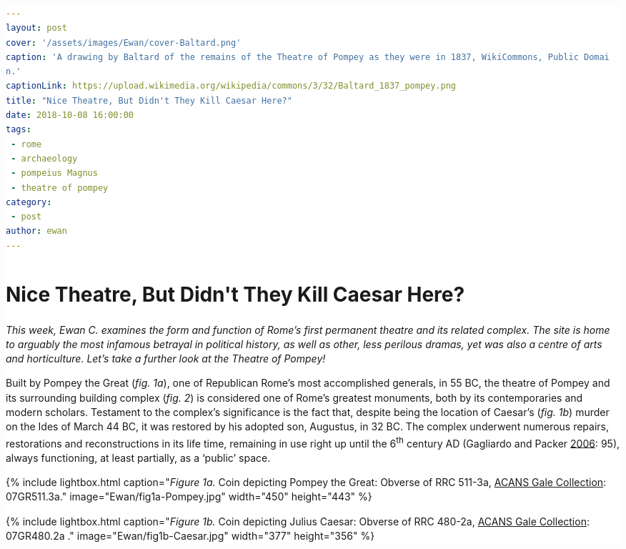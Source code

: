 ```yaml
---
layout: post
cover: '/assets/images/Ewan/cover-Baltard.png'
caption: 'A drawing by Baltard of the remains of the Theatre of Pompey as they were in 1837, WikiCommons, Public Domain.'
captionLink: https://upload.wikimedia.org/wikipedia/commons/3/32/Baltard_1837_pompey.png
title: "Nice Theatre, But Didn't They Kill Caesar Here?"
date: 2018-10-08 16:00:00
tags:
 - rome
 - archaeology
 - pompeius Magnus
 - theatre of pompey
category:
 - post
author: ewan
---
```

<h1 id="nice-theatre-but-didnt-they-kill-caesar-here">Nice Theatre, But Didn't They Kill Caesar Here?</h1>
<p><em>This week, Ewan C. examines the form and function of Rome’s first permanent theatre and its related complex. The site is home to arguably the most infamous betrayal in political history, as well as other, less perilous dramas, yet was also a centre of arts and horticulture. Let’s take a further look at the Theatre of Pompey!</em></p>
<p>Built by Pompey the Great (<em>fig. 1a</em>), one of Republican Rome’s most accomplished generals, in 55 BC, the theatre of Pompey and its surrounding building complex (<em>fig. 2</em>) is considered one of Rome’s greatest monuments, both by its contemporaries and modern scholars. Testament to the complex’s significance is the fact that, despite being the location of Caesar’s (<em>fig. 1b</em>) murder on the Ides of March 44 BC, it was restored by his adopted son, Augustus, in 32 BC. The complex underwent numerous repairs, restorations and reconstructions in its life time, remaining in use right up until the 6<sup>th</sup> century AD <span class="citation" data-cites="GagliardoPacker">(Gagliardo and Packer <a href="#ref-GagliardoPacker">2006</a>: 95)</span>, always functioning, at least partially, as a ‘public’ space.</p>

{% include lightbox.html
caption="*Figure 1a.* Coin depicting Pompey the
Great: Obverse of RRC 511-3a, [ACANS Gale Collection](https://www.mq.edu.au/research/research-centres-groups-and-facilities/resilient-societies/centres/australian-centre-for-ancient-numismatic-studies/collections):  07GR511.3a."
image="Ewan/fig1a-Pompey.jpg"
width="450"
height="443" %}

{% include lightbox.html
caption="*Figure 1b.* Coin depicting Julius
Caesar: Obverse of RRC 480-2a, [ACANS Gale Collection](https://www.mq.edu.au/research/research-centres-groups-and-facilities/resilient-societies/centres/australian-centre-for-ancient-numismatic-studies/collections): 07GR480.2a ."
image="Ewan/fig1b-Caesar.jpg"
width="377"
height="356" %}
